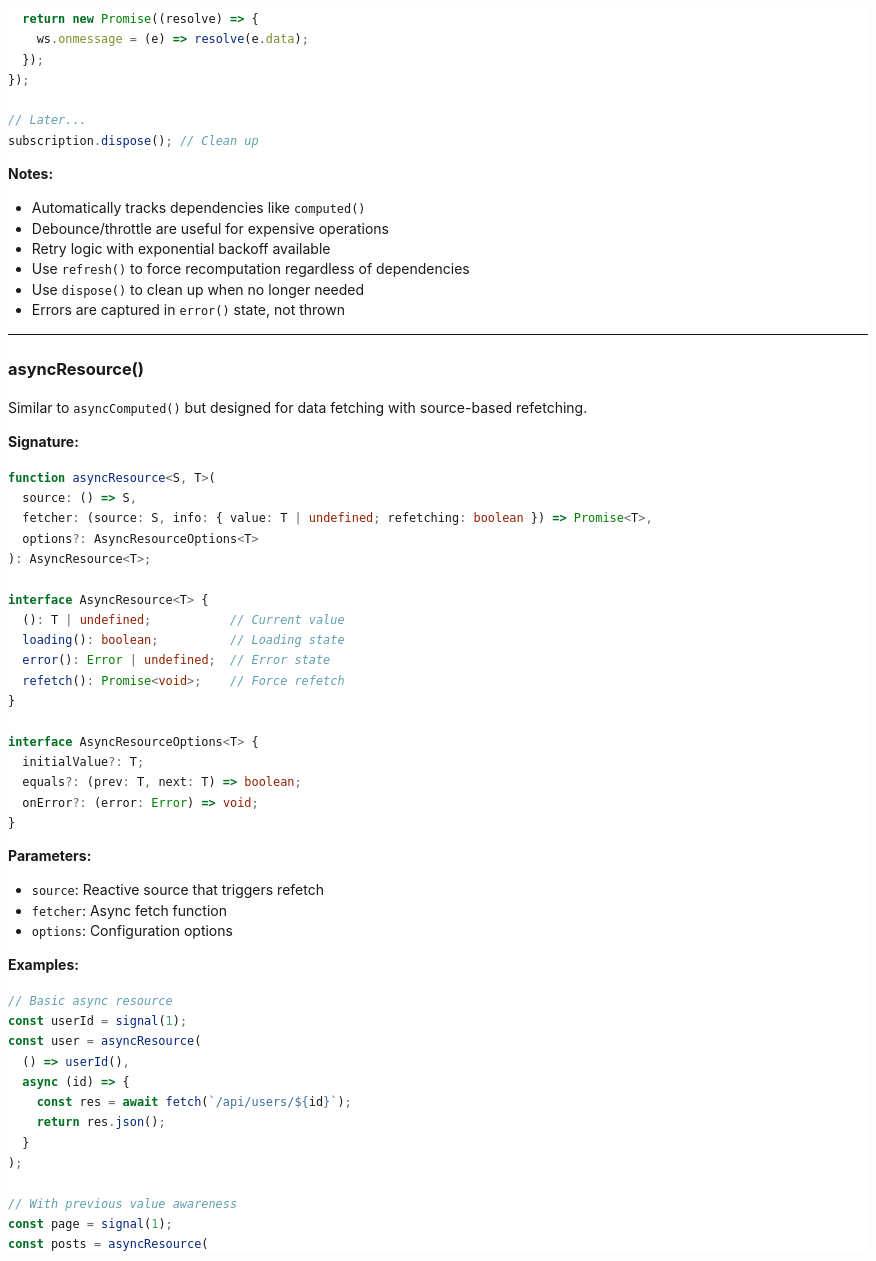 ```typescript
  return new Promise((resolve) => {
    ws.onmessage = (e) => resolve(e.data);
  });
});

// Later...
subscription.dispose(); // Clean up
```

**Notes:**
- Automatically tracks dependencies like `computed()`
- Debounce/throttle are useful for expensive operations
- Retry logic with exponential backoff available
- Use `refresh()` to force recomputation regardless of dependencies
- Use `dispose()` to clean up when no longer needed
- Errors are captured in `error()` state, not thrown

---

### asyncResource()

Similar to `asyncComputed()` but designed for data fetching with source-based refetching.

**Signature:**
```typescript
function asyncResource<S, T>(
  source: () => S,
  fetcher: (source: S, info: { value: T | undefined; refetching: boolean }) => Promise<T>,
  options?: AsyncResourceOptions<T>
): AsyncResource<T>;

interface AsyncResource<T> {
  (): T | undefined;           // Current value
  loading(): boolean;          // Loading state
  error(): Error | undefined;  // Error state
  refetch(): Promise<void>;    // Force refetch
}

interface AsyncResourceOptions<T> {
  initialValue?: T;
  equals?: (prev: T, next: T) => boolean;
  onError?: (error: Error) => void;
}
```

**Parameters:**
- `source`: Reactive source that triggers refetch
- `fetcher`: Async fetch function
- `options`: Configuration options

**Examples:**

```typescript
// Basic async resource
const userId = signal(1);
const user = asyncResource(
  () => userId(),
  async (id) => {
    const res = await fetch(`/api/users/${id}`);
    return res.json();
  }
);

// With previous value awareness
const page = signal(1);
const posts = asyncResource(
```